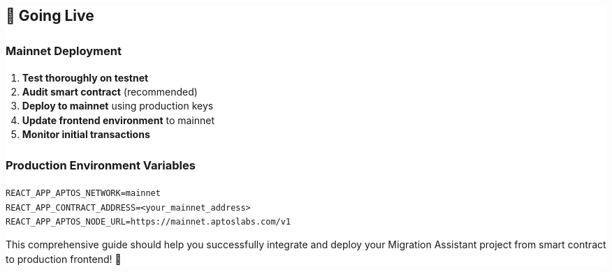 ## 🚀 Going Live

### Mainnet Deployment
1. **Test thoroughly on testnet**
2. **Audit smart contract** (recommended)
3. **Deploy to mainnet** using production keys
4. **Update frontend environment** to mainnet
5. **Monitor initial transactions**

### Production Environment Variables
```env
REACT_APP_APTOS_NETWORK=mainnet
REACT_APP_CONTRACT_ADDRESS=<your_mainnet_address>
REACT_APP_APTOS_NODE_URL=https://mainnet.aptoslabs.com/v1
```

This comprehensive guide should help you successfully integrate and deploy your Migration Assistant project from smart contract to production frontend! 🎉